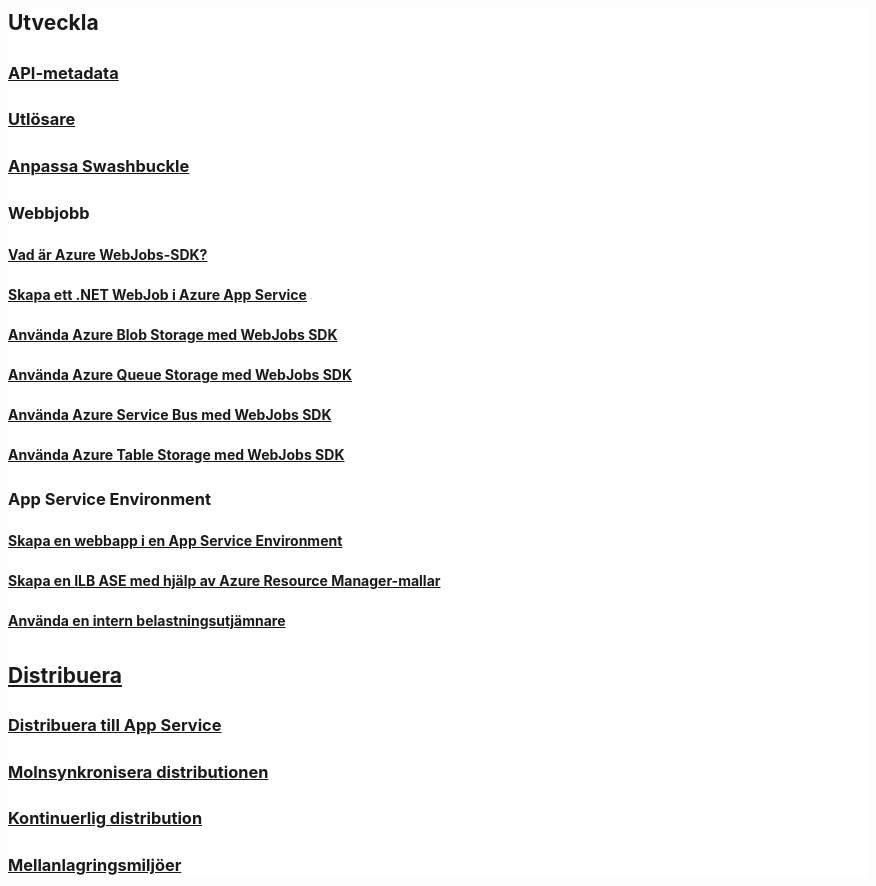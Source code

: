 ## Utveckla
### [API-metadata](app-service-api-metadata.md)
### [Utlösare](app-service-api-dotnet-triggers.md)
### [Anpassa Swashbuckle](app-service-api-dotnet-swashbuckle-customize.md)

### Webbjobb
#### [Vad är Azure WebJobs-SDK?](../app-service-web/websites-dotnet-webjobs-sdk.md?toc=%2fazure%2fapp-service-api%2ftoc.json)
#### [Skapa ett .NET WebJob i Azure App Service](../app-service-web/websites-dotnet-webjobs-sdk-get-started.md?toc=%2fazure%2fapp-service-api%2ftoc.json)
#### [Använda Azure Blob Storage med WebJobs SDK](../app-service-web/websites-dotnet-webjobs-sdk-storage-blobs-how-to.md?toc=%2fazure%2fapp-service-api%2ftoc.json)
#### [Använda Azure Queue Storage med WebJobs SDK](../app-service-web/websites-dotnet-webjobs-sdk-storage-queues-how-to.md?toc=%2fazure%2fapp-service-api%2ftoc.json)
#### [Använda Azure Service Bus med WebJobs SDK](../app-service-web/websites-dotnet-webjobs-sdk-service-bus.md?toc=%2fazure%2fapp-service-api%2ftoc.json)
#### [Använda Azure Table Storage med WebJobs SDK](../app-service-web/websites-dotnet-webjobs-sdk-storage-tables-how-to.md?toc=%2fazure%2fapp-service-api%2ftoc.json)

### App Service Environment
#### [Skapa en webbapp i en App Service Environment](../app-service-web/app-service-web-how-to-create-a-web-app-in-an-ase.md?toc=%2fazure%2fapp-service-api%2ftoc.json)
#### [Skapa en ILB ASE med hjälp av Azure Resource Manager-mallar](../app-service-web/app-service-app-service-environment-create-ilb-ase-resourcemanager.md?toc=%2fazure%2fapp-service-api%2ftoc.json)
#### [Använda en intern belastningsutjämnare](../app-service-web/app-service-environment-with-internal-load-balancer.md?toc=%2fazure%2fapp-service-api%2ftoc.json)

## [Distribuera](../app-service/app-service-deployment-readme.md?toc=%2fazure%2fapp-service-api%2ftoc.json)
### [Distribuera till App Service](../app-service-web/web-sites-deploy.md?toc=%2fazure%2fapp-service-api%2ftoc.json)
### [Molnsynkronisera distributionen](../app-service-web/app-service-deploy-content-sync.md?toc=%2fazure%2fapp-service-api%2ftoc.json)
### [Kontinuerlig distribution](../app-service-web/app-service-continuous-deployment.md?toc=%2fazure%2fapp-service-api%2ftoc.json)
### [Mellanlagringsmiljöer](../app-service-web/web-sites-staged-publishing.md?toc=%2fazure%2fapp-service-api%2ftoc.json)